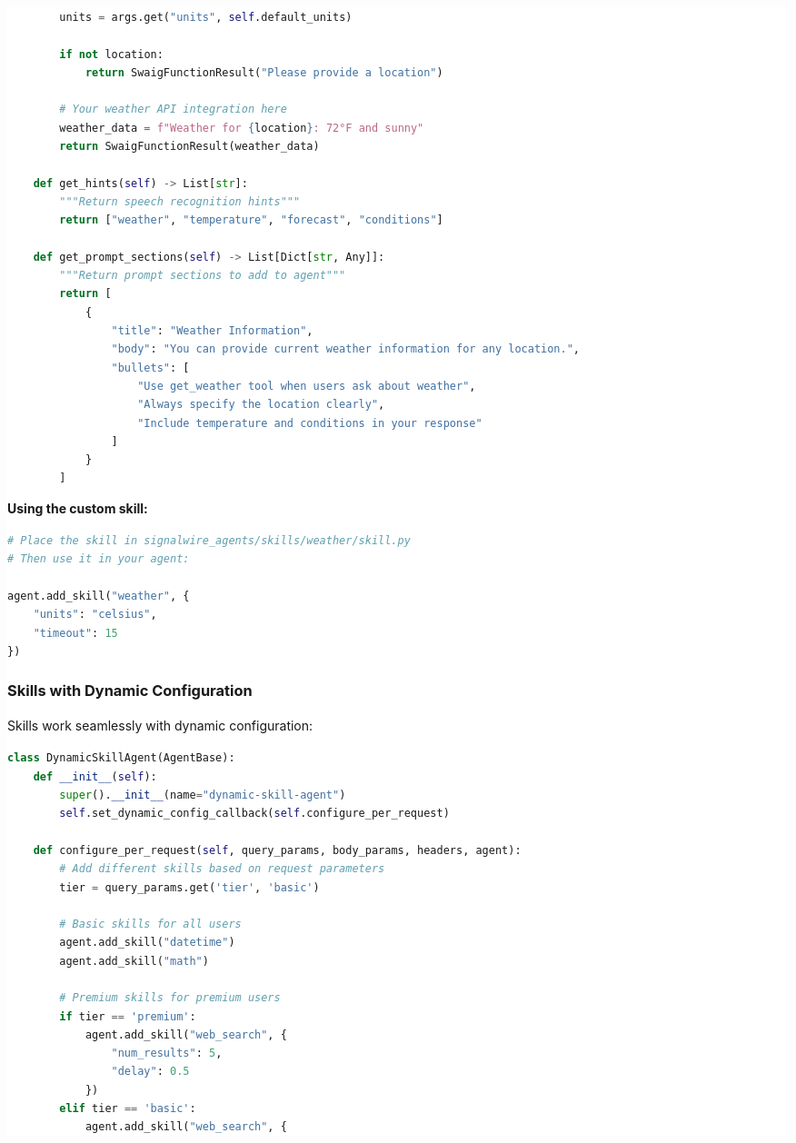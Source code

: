 ```python
        units = args.get("units", self.default_units)
        
        if not location:
            return SwaigFunctionResult("Please provide a location")
        
        # Your weather API integration here
        weather_data = f"Weather for {location}: 72°F and sunny"
        return SwaigFunctionResult(weather_data)
    
    def get_hints(self) -> List[str]:
        """Return speech recognition hints"""
        return ["weather", "temperature", "forecast", "conditions"]
    
    def get_prompt_sections(self) -> List[Dict[str, Any]]:
        """Return prompt sections to add to agent"""
        return [
            {
                "title": "Weather Information",
                "body": "You can provide current weather information for any location.",
                "bullets": [
                    "Use get_weather tool when users ask about weather",
                    "Always specify the location clearly",
                    "Include temperature and conditions in your response"
                ]
            }
        ]
```

**Using the custom skill:**
```python
# Place the skill in signalwire_agents/skills/weather/skill.py
# Then use it in your agent:

agent.add_skill("weather", {
    "units": "celsius",
    "timeout": 15
})
```

### Skills with Dynamic Configuration

Skills work seamlessly with dynamic configuration:

```python
class DynamicSkillAgent(AgentBase):
    def __init__(self):
        super().__init__(name="dynamic-skill-agent")
        self.set_dynamic_config_callback(self.configure_per_request)
    
    def configure_per_request(self, query_params, body_params, headers, agent):
        # Add different skills based on request parameters
        tier = query_params.get('tier', 'basic')
        
        # Basic skills for all users
        agent.add_skill("datetime")
        agent.add_skill("math")
        
        # Premium skills for premium users
        if tier == 'premium':
            agent.add_skill("web_search", {
                "num_results": 5,
                "delay": 0.5
            })
        elif tier == 'basic':
            agent.add_skill("web_search", {
```